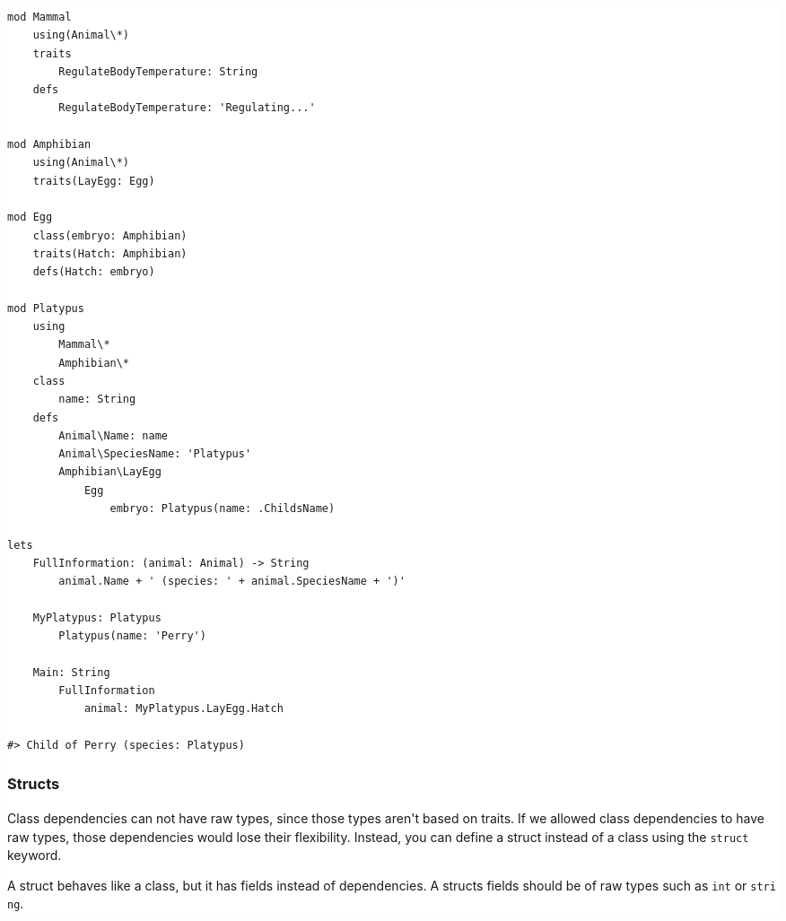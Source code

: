 ```
mod Mammal
    using(Animal\*)
    traits
        RegulateBodyTemperature: String
    defs
        RegulateBodyTemperature: 'Regulating...'

mod Amphibian
    using(Animal\*)
    traits(LayEgg: Egg)

mod Egg
    class(embryo: Amphibian)
    traits(Hatch: Amphibian)
    defs(Hatch: embryo)

mod Platypus
    using
        Mammal\*
        Amphibian\*
    class
        name: String
    defs
        Animal\Name: name
        Animal\SpeciesName: 'Platypus'
        Amphibian\LayEgg
            Egg
                embryo: Platypus(name: .ChildsName)

lets
    FullInformation: (animal: Animal) -> String
        animal.Name + ' (species: ' + animal.SpeciesName + ')'

    MyPlatypus: Platypus
        Platypus(name: 'Perry')

    Main: String
        FullInformation
            animal: MyPlatypus.LayEgg.Hatch

#> Child of Perry (species: Platypus)
```

### Structs

Class dependencies can not have raw types, since those types aren't based on traits.
If we allowed class dependencies to have raw types, those dependencies would lose their flexibility.
Instead, you can define a struct instead of a class using the `struct` keyword.

A struct behaves like a class, but it has fields instead of dependencies.
A structs fields should be of raw types such as `int` or `string`.
